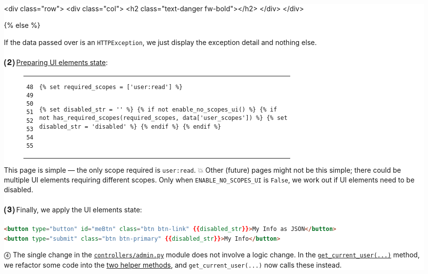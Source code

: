 <span class="nt">&lt;div</span> <span class="na">class=</span><span class="s">"row"</span><span class="nt">&gt;</span>
    <span class="nt">&lt;div</span> <span class="na">class=</span><span class="s">"col"</span><span class="nt">&gt;</span>
        <span class="nt">&lt;h2</span> <span class="na">class=</span><span class="s">"text-danger fw-bold"</span><span class="nt">&gt;&lt;/h2&gt;</span>
    <span class="nt">&lt;/div&gt;</span>
<span class="nt">&lt;/div&gt;</span>

{&#37; else &#37;}
</pre></td></tr></tbody></table></code></pre></figure>

If the data passed over is an <code>HTTPException</code>, we just display the exception detail and nothing else.

<span style="font-size:1.5em;font-weight:bold;">⑵</span> <a href="https://github.com/behai-nguyen/fastapi_learning/blob/7f7fc6e5e39d595e94f35d26105226365165d3fc/src/fastapi_learning/templates/auth/home.html#L48-L55" title="UI elements state" target="_blank">Preparing UI elements state</a>:

<figure class="highlight"><pre><code class="language-html" data-lang="html"><table class="rouge-table"><tbody><tr><td class="gutter gl"><pre class="lineno">48
49
50
51
52
53
54
55
</pre></td><td class="code"><pre>{&#37; set required_scopes = ['user:read'] &#37;}

{&#37; set disabled_str = '' &#37;}
{&#37; if not enable_no_scopes_ui() &#37;}
{&#37;     if not has_required_scopes(required_scopes, data['user_scopes']) &#37;}
{&#37;         set disabled_str = 'disabled' &#37;}
{&#37;     endif &#37;}
{&#37; endif &#37;}
</pre></td></tr></tbody></table></code></pre></figure>

This page is simple — the only scope required is <code>user:read</code>. 💥 Other (future) pages might not be this simple; there could be multiple UI elements requiring different scopes. Only when <code>ENABLE_NO_SCOPES_UI</code> is <code>False</code>, we work out if UI elements need to be disabled.

<span style="font-size:1.5em;font-weight:bold;">⑶</span> Finally, we apply the UI elements state:

```html
<button type="button" id="meBtn" class="btn btn-link" {{disabled_str}}>My Info as JSON</button>
<button type="submit" class="btn btn-primary" {{disabled_str}}>My Info</button>
```

<a id="code-refactoring-objective"></a>
⓸ The single change in the <a href="https://github.com/behai-nguyen/fastapi_learning/blob/7f7fc6e5e39d595e94f35d26105226365165d3fc/src/fastapi_learning/controllers/admin.py" title="The controllers/admin.py module" target="_blank"><code>controllers/admin.py</code></a> module does not involve a logic change. In the <a href="https://github.com/behai-nguyen/fastapi_learning/blob/7f7fc6e5e39d595e94f35d26105226365165d3fc/src/fastapi_learning/controllers/admin.py#L57-L86" title="async def get_current_user(security_scopes: SecurityScopes, token: Annotated[str, Depends(oauth2_scheme)]):" target="_blank"><code>get_current_user(...)</code></a> method, we refactor some code into the <a href="#code-refactoring-controllers-init-helper-methods">two helper methods</a>, and <code>get_current_user(...)</code> now calls these instead.
